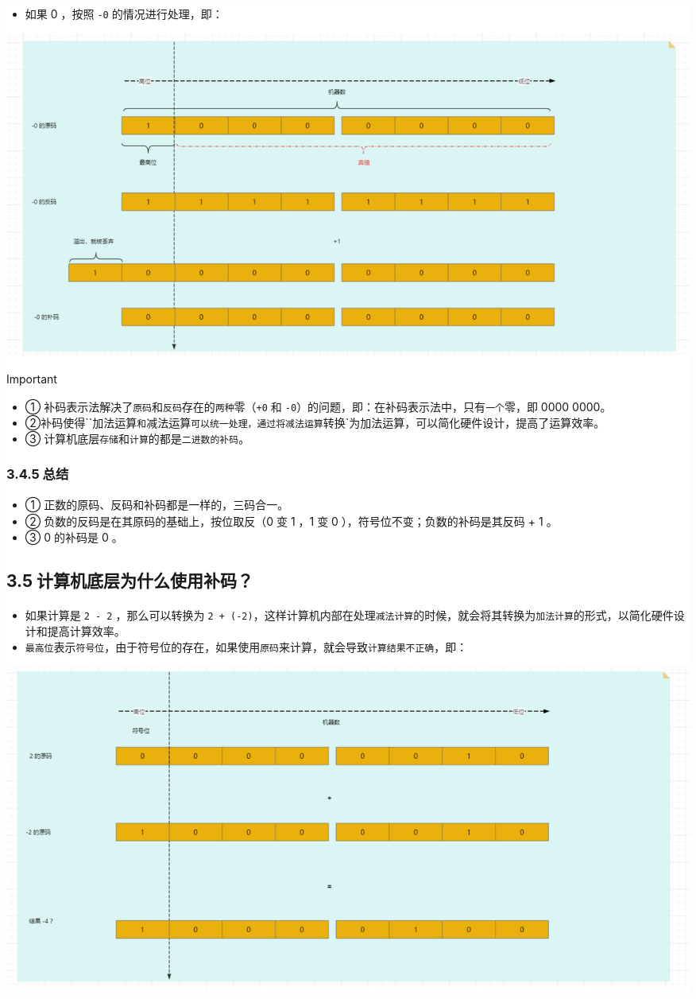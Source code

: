 * 如果 0 ，按照 `-0` 的情况进行处理，即：

![](./assets/30.png)

> [!IMPORTANT]
>
> * ① 补码表示法解决了`原码`和`反码`存在的`两种`零（`+0` 和 `-0`）的问题，即：在补码表示法中，只有`一个`零，即 0000 0000。
> * ②补码使得``加法运算`和`减法运算`可以统一处理，通过将减法运算`转换`为加法运算，可以简化硬件设计，提高了运算效率。
> * ③ 计算机底层`存储`和`计算`的都是`二进数的补码`。

### 3.4.5 总结

* ① 正数的原码、反码和补码都是一样的，三码合一。
* ② 负数的反码是在其原码的基础上，按位取反（0 变 1 ，1 变 0 ），符号位不变；负数的补码是其反码 + 1 。
* ③ 0 的补码是 0 。

## 3.5 计算机底层为什么使用补码？

* 如果计算是 `2 - 2` ，那么可以转换为 `2 + (-2)`，这样计算机内部在处理`减法计算`的时候，就会将其转换为`加法计算`的形式，以简化硬件设计和提高计算效率。
* `最高位`表示`符号位`，由于符号位的存在，如果使用`原码`来计算，就会导致`计算结果不正确`，即：

![](./assets/31.png)
